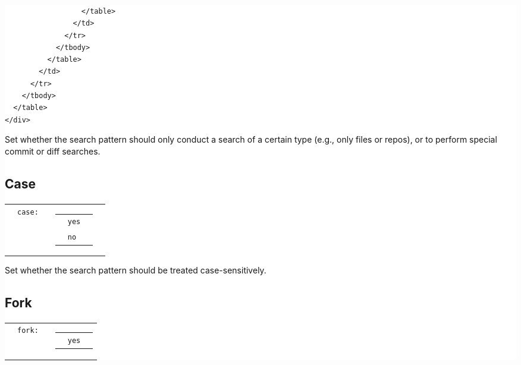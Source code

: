                       </table>
                    </td>
                  </tr>
                </tbody>
              </table>
            </td>
          </tr>
        </tbody>
      </table>
    </div>

Set whether the search pattern should only conduct a search of a certain type (e.g., only files or repos), or to perform special commit or diff searches.

## Case

<div name="railroad">
      <table class="railroad">
        <tbody>
          <tr class="railroad">
            <td class="d"></td>
            <td class="d"><code class="c">case:</code></td>
            <td class="d"></td>
            <td class="d"> <!-- new column to the right. must be enclosed by d -->
              <table class="railroad">
                <tbody>
                  <tr class="railroad">
                    <td class="ts">
                    <td class="d"><code class="c">yes</code></td>
                    <td class="te">
                  </tr>
                  <tr class="railroad">
                    <td class="ls">
                    <td class="d"><code class="c">no</code></td>
                    <td class="le">
                  </tr>
                </tbody>
              </table>
            </td>
            <td class="d">
          </tr>
        </tbody>
      </table>
    </div>

Set whether the search pattern should be treated case-sensitively.


## Fork

<div name="railroad">
      <table class="railroad">
        <tbody>
          <tr class="railroad">
            <td class="d"></td>
            <td class="d"><code class="c">fork:</code></td>
            <td class="d"></td>
            <td class="d"> <!-- new column to the right. must be enclosed by d -->
              <table class="railroad">
                <tbody>
                  <tr class="railroad">
                    <td class="ts">
                    <td class="d"><code class="c">yes</code></td>
                    <td class="te">